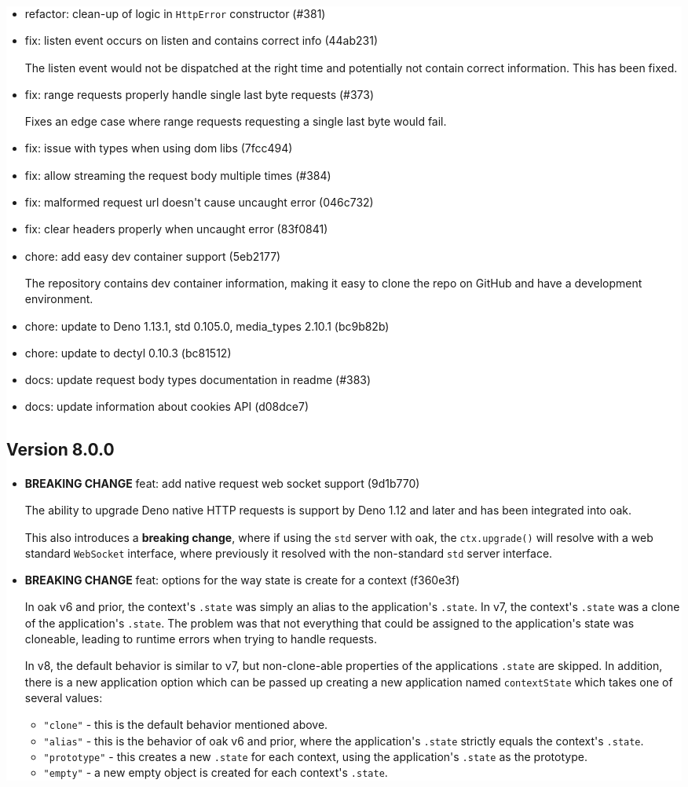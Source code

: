 - refactor: clean-up of logic in `HttpError` constructor (#381)
- fix: listen event occurs on listen and contains correct info (44ab231)

  The listen event would not be dispatched at the right time and potentially not
  contain correct information. This has been fixed.

- fix: range requests properly handle single last byte requests (#373)

  Fixes an edge case where range requests requesting a single last byte would
  fail.

- fix: issue with types when using dom libs (7fcc494)
- fix: allow streaming the request body multiple times (#384)
- fix: malformed request url doesn't cause uncaught error (046c732)
- fix: clear headers properly when uncaught error (83f0841)
- chore: add easy dev container support (5eb2177)

  The repository contains dev container information, making it easy to clone the
  repo on GitHub and have a development environment.

- chore: update to Deno 1.13.1, std 0.105.0, media_types 2.10.1 (bc9b82b)
- chore: update to dectyl 0.10.3 (bc81512)
- docs: update request body types documentation in readme (#383)
- docs: update information about cookies API (d08dce7)

## Version 8.0.0

- **BREAKING CHANGE** feat: add native request web socket support (9d1b770)

  The ability to upgrade Deno native HTTP requests is support by Deno 1.12 and
  later and has been integrated into oak.

  This also introduces a **breaking change**, where if using the `std` server
  with oak, the `ctx.upgrade()` will resolve with a web standard `WebSocket`
  interface, where previously it resolved with the non-standard `std` server
  interface.

- **BREAKING CHANGE** feat: options for the way state is create for a context
  (f360e3f)

  In oak v6 and prior, the context's `.state` was simply an alias to the
  application's `.state`. In v7, the context's `.state` was a clone of the
  application's `.state`. The problem was that not everything that could be
  assigned to the application's state was cloneable, leading to runtime errors
  when trying to handle requests.

  In v8, the default behavior is similar to v7, but non-clone-able properties of
  the applications `.state` are skipped. In addition, there is a new application
  option which can be passed up creating a new application named `contextState`
  which takes one of several values:

  - `"clone"` - this is the default behavior mentioned above.
  - `"alias"` - this is the behavior of oak v6 and prior, where the
    application's `.state` strictly equals the context's `.state`.
  - `"prototype"` - this creates a new `.state` for each context, using the
    application's `.state` as the prototype.
  - `"empty"` - a new empty object is created for each context's `.state`.
